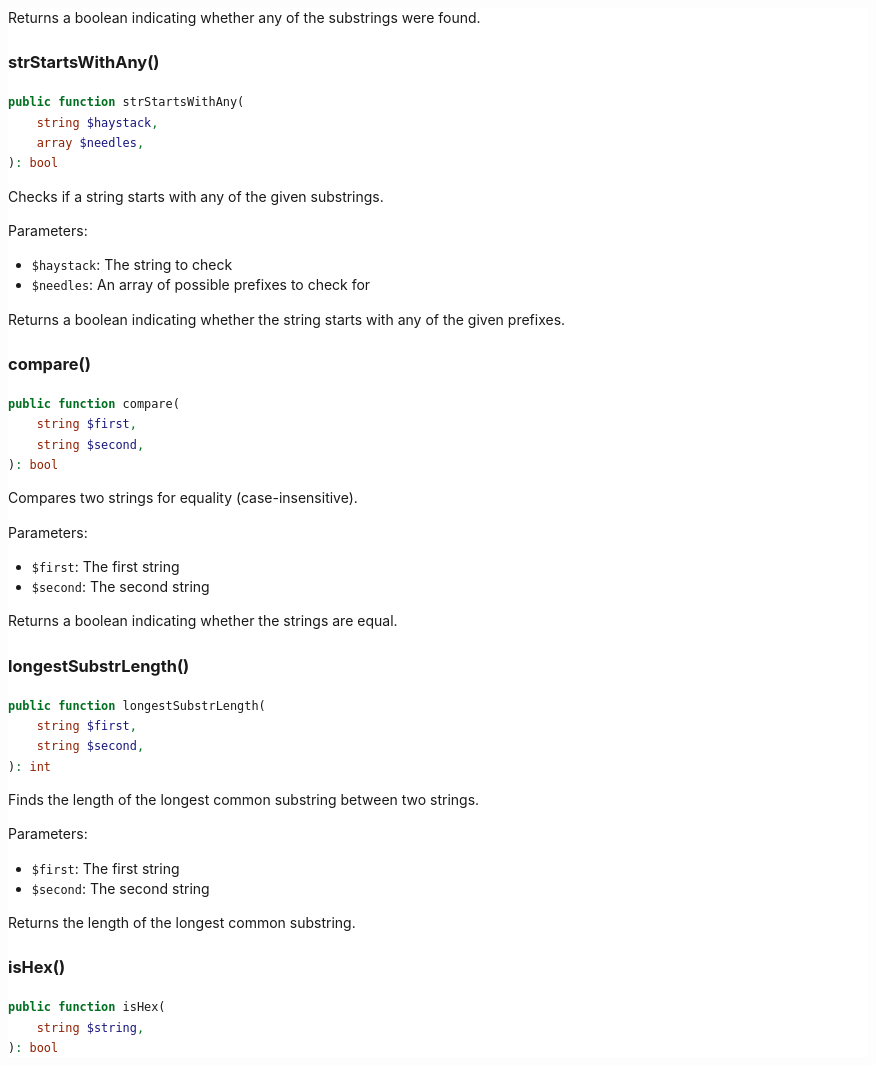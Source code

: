 Returns a boolean indicating whether any of the substrings were found.

### strStartsWithAny()

```php
public function strStartsWithAny(
    string $haystack,
    array $needles,
): bool
```

Checks if a string starts with any of the given substrings.

Parameters:
- `$haystack`: The string to check
- `$needles`: An array of possible prefixes to check for

Returns a boolean indicating whether the string starts with any of the given prefixes.

### compare()

```php
public function compare(
    string $first,
    string $second,
): bool
```

Compares two strings for equality (case-insensitive).

Parameters:
- `$first`: The first string
- `$second`: The second string

Returns a boolean indicating whether the strings are equal.

### longestSubstrLength()

```php
public function longestSubstrLength(
    string $first,
    string $second,
): int
```

Finds the length of the longest common substring between two strings.

Parameters:
- `$first`: The first string
- `$second`: The second string

Returns the length of the longest common substring.

### isHex()

```php
public function isHex(
    string $string,
): bool
```
